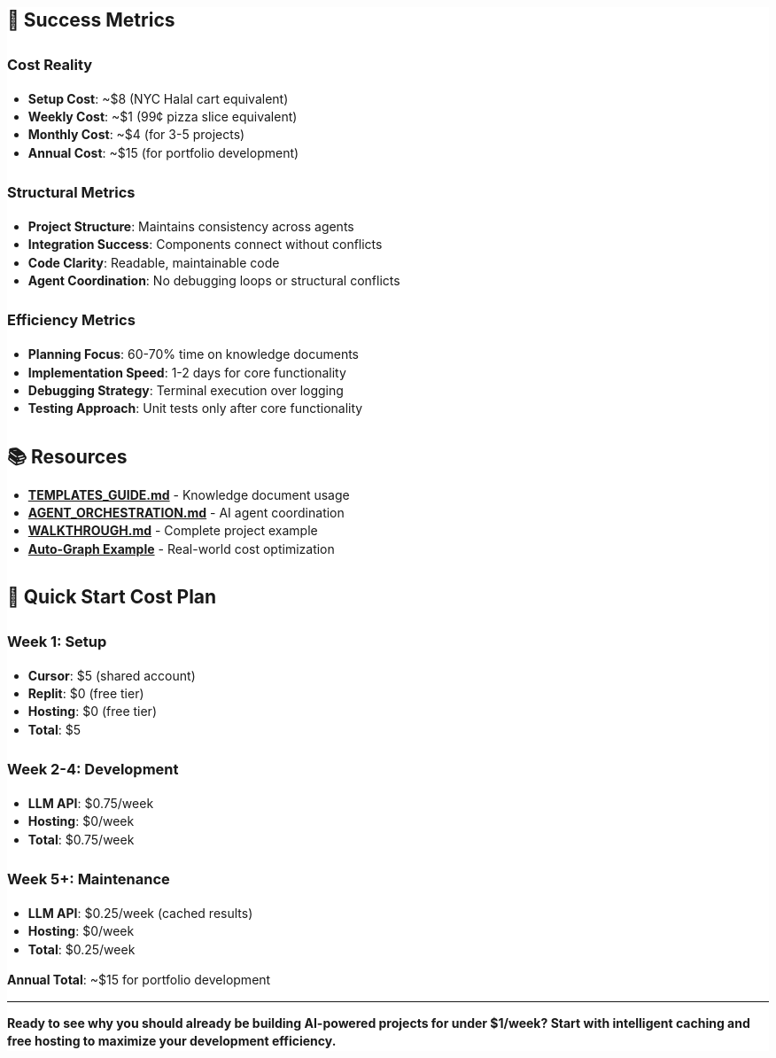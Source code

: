 ## 🎯 Success Metrics

### Cost Reality
- **Setup Cost**: ~$8 (NYC Halal cart equivalent)
- **Weekly Cost**: ~$1 (99¢ pizza slice equivalent)
- **Monthly Cost**: ~$4 (for 3-5 projects)
- **Annual Cost**: ~$15 (for portfolio development)

### Structural Metrics
- **Project Structure**: Maintains consistency across agents
- **Integration Success**: Components connect without conflicts
- **Code Clarity**: Readable, maintainable code
- **Agent Coordination**: No debugging loops or structural conflicts

### Efficiency Metrics
- **Planning Focus**: 60-70% time on knowledge documents
- **Implementation Speed**: 1-2 days for core functionality
- **Debugging Strategy**: Terminal execution over logging
- **Testing Approach**: Unit tests only after core functionality

## 📚 Resources

- **[TEMPLATES_GUIDE.md](TEMPLATES_GUIDE.md)** - Knowledge document usage
- **[AGENT_ORCHESTRATION.md](AGENT_ORCHESTRATION.md)** - AI agent coordination
- **[WALKTHROUGH.md](WALKTHROUGH.md)** - Complete project example
- **[Auto-Graph Example](Auto-Graph/)** - Real-world cost optimization

## 🎯 Quick Start Cost Plan

### Week 1: Setup
- **Cursor**: $5 (shared account)
- **Replit**: $0 (free tier)
- **Hosting**: $0 (free tier)
- **Total**: $5

### Week 2-4: Development
- **LLM API**: $0.75/week
- **Hosting**: $0/week
- **Total**: $0.75/week

### Week 5+: Maintenance
- **LLM API**: $0.25/week (cached results)
- **Hosting**: $0/week
- **Total**: $0.25/week

**Annual Total**: ~$15 for portfolio development

---

**Ready to see why you should already be building AI-powered projects for under $1/week? Start with intelligent caching and free hosting to maximize your development efficiency.** 
